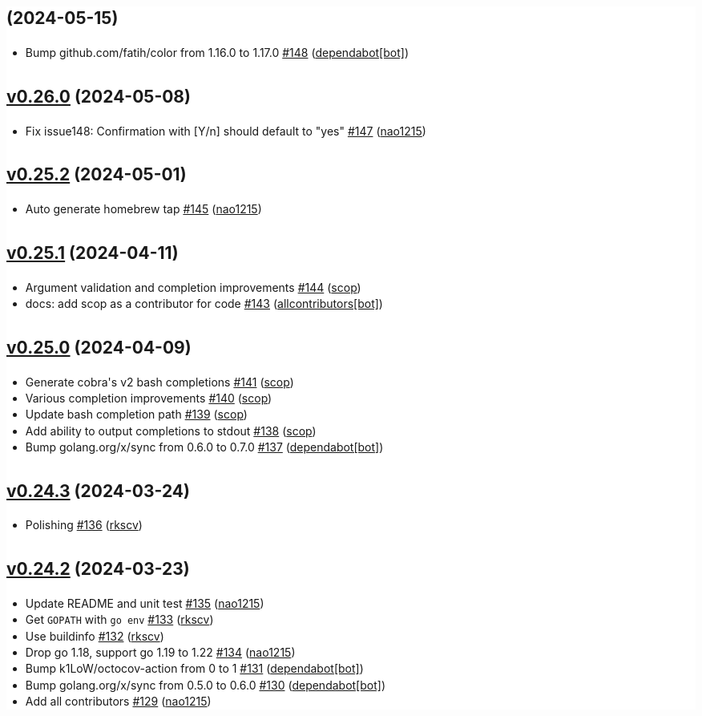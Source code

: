 ## [](https://github.com/nao1215/gup/compare/v0.26.0...) (2024-05-15)

* Bump github.com/fatih/color from 1.16.0 to 1.17.0 [#148](https://github.com/nao1215/gup/pull/148) ([dependabot[bot]](https://github.com/apps/dependabot))

## [v0.26.0](https://github.com/nao1215/gup/compare/v0.25.2...v0.26.0) (2024-05-08)

* Fix issue148: Confirmation with [Y/n] should default to "yes" [#147](https://github.com/nao1215/gup/pull/147) ([nao1215](https://github.com/nao1215))

## [v0.25.2](https://github.com/nao1215/gup/compare/v0.25.1...v0.25.2) (2024-05-01)

* Auto generate homebrew tap [#145](https://github.com/nao1215/gup/pull/145) ([nao1215](https://github.com/nao1215))

## [v0.25.1](https://github.com/nao1215/gup/compare/v0.25.0...v0.25.1) (2024-04-11)

* Argument validation and completion improvements [#144](https://github.com/nao1215/gup/pull/144) ([scop](https://github.com/scop))
* docs: add scop as a contributor for code [#143](https://github.com/nao1215/gup/pull/143) ([allcontributors[bot]](https://github.com/apps/allcontributors))

## [v0.25.0](https://github.com/nao1215/gup/compare/v0.24.3...v0.25.0) (2024-04-09)

* Generate cobra's v2 bash completions [#141](https://github.com/nao1215/gup/pull/141) ([scop](https://github.com/scop))
* Various completion improvements [#140](https://github.com/nao1215/gup/pull/140) ([scop](https://github.com/scop))
* Update bash completion path [#139](https://github.com/nao1215/gup/pull/139) ([scop](https://github.com/scop))
* Add ability to output completions to stdout [#138](https://github.com/nao1215/gup/pull/138) ([scop](https://github.com/scop))
* Bump golang.org/x/sync from 0.6.0 to 0.7.0 [#137](https://github.com/nao1215/gup/pull/137) ([dependabot[bot]](https://github.com/apps/dependabot))

## [v0.24.3](https://github.com/nao1215/gup/compare/v0.24.2...v0.24.3) (2024-03-24)

* Polishing [#136](https://github.com/nao1215/gup/pull/136) ([rkscv](https://github.com/rkscv))

## [v0.24.2](https://github.com/nao1215/gup/compare/v0.24.1...v0.24.2) (2024-03-23)

* Update README and unit test [#135](https://github.com/nao1215/gup/pull/135) ([nao1215](https://github.com/nao1215))
* Get `GOPATH` with `go env` [#133](https://github.com/nao1215/gup/pull/133) ([rkscv](https://github.com/rkscv))
* Use buildinfo [#132](https://github.com/nao1215/gup/pull/132) ([rkscv](https://github.com/rkscv))
* Drop go 1.18, support go 1.19 to 1.22 [#134](https://github.com/nao1215/gup/pull/134) ([nao1215](https://github.com/nao1215))
* Bump k1LoW/octocov-action from 0 to 1 [#131](https://github.com/nao1215/gup/pull/131) ([dependabot[bot]](https://github.com/apps/dependabot))
* Bump golang.org/x/sync from 0.5.0 to 0.6.0 [#130](https://github.com/nao1215/gup/pull/130) ([dependabot[bot]](https://github.com/apps/dependabot))
* Add all contributors [#129](https://github.com/nao1215/gup/pull/129) ([nao1215](https://github.com/nao1215))